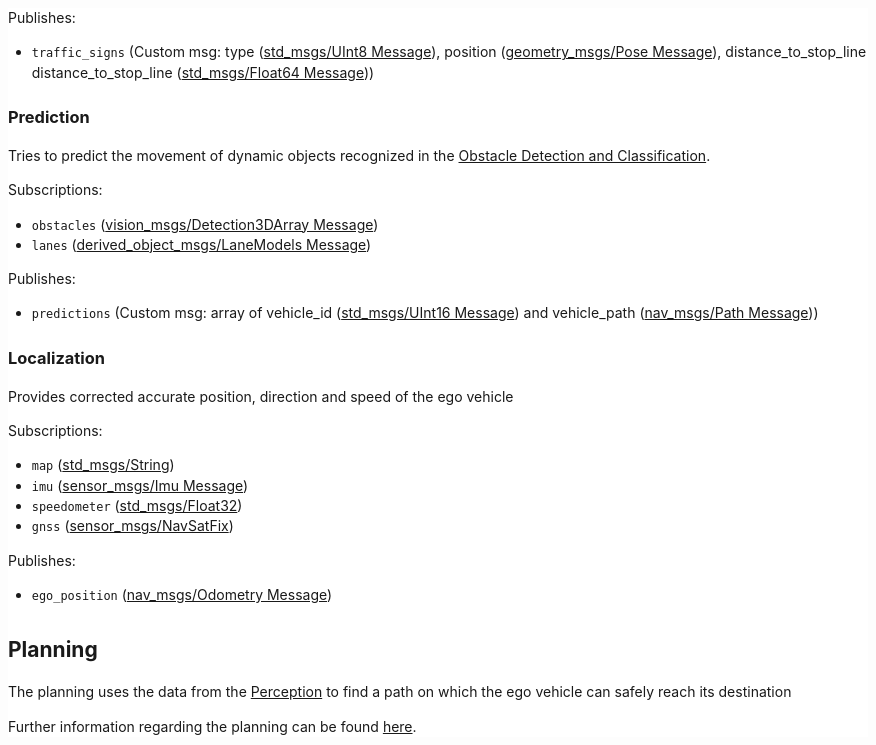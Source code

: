 Publishes:

* ```traffic_signs``` (Custom msg:
  type ([std_msgs/UInt8 Message](https://docs.ros.org/en/api/std_msgs/html/msg/UInt8.html])),
  position ([geometry_msgs/Pose Message](http://docs.ros.org/en/noetic/api/geometry_msgs/html/msg/Pose.html)),
  distance_to_stop_line
  distance_to_stop_line ([std_msgs/Float64 Message](http://docs.ros.org/en/api/std_msgs/html/msg/Float64.html)))

### Prediction

Tries to predict the movement of dynamic objects recognized in the
[Obstacle Detection and Classification](#Obstacle-Detection-and-Classification).

Subscriptions:

* ```obstacles``` ([vision_msgs/Detection3DArray Message](http://docs.ros.org/en/api/vision_msgs/html/msg/Detection3DArray.html))
* ```lanes``` ([derived_object_msgs/LaneModels Message](http://docs.ros.org/en/kinetic/api/derived_object_msgs/html/msg/LaneModels.html))

Publishes:

* ```predictions``` (Custom msg: array of
  vehicle_id ([std_msgs/UInt16 Message](https://docs.ros.org/en/api/std_msgs/html/msg/UInt16.html)) and
  vehicle_path ([nav_msgs/Path Message](http://docs.ros.org/en/noetic/api/nav_msgs/html/msg/Path.html)))

### Localization

Provides corrected accurate position, direction and speed of the ego vehicle

Subscriptions:

* ```map``` ([std_msgs/String](https://docs.ros.org/en/api/std_msgs/html/msg/String.html))
* ```imu``` ([sensor_msgs/Imu Message](https://docs.ros.org/en/api/sensor_msgs/html/msg/Imu.html))
* ```speedometer``` ([std_msgs/Float32](https://docs.ros.org/en/api/std_msgs/html/msg/Float32.html))
* ```gnss``` ([sensor_msgs/NavSatFix](https://carla.readthedocs.io/projects/ros-bridge/en/latest/ros_sensors/))

Publishes:

* ```ego_position``` ([nav_msgs/Odometry Message](http://docs.ros.org/en/noetic/api/nav_msgs/html/msg/Odometry.html))

## Planning

The planning uses the data from the [Perception](#Perception) to find a path on which the ego vehicle can safely reach
its destination

Further information regarding the planning can be found [here](../03_research/03_planning/Readme.md).
